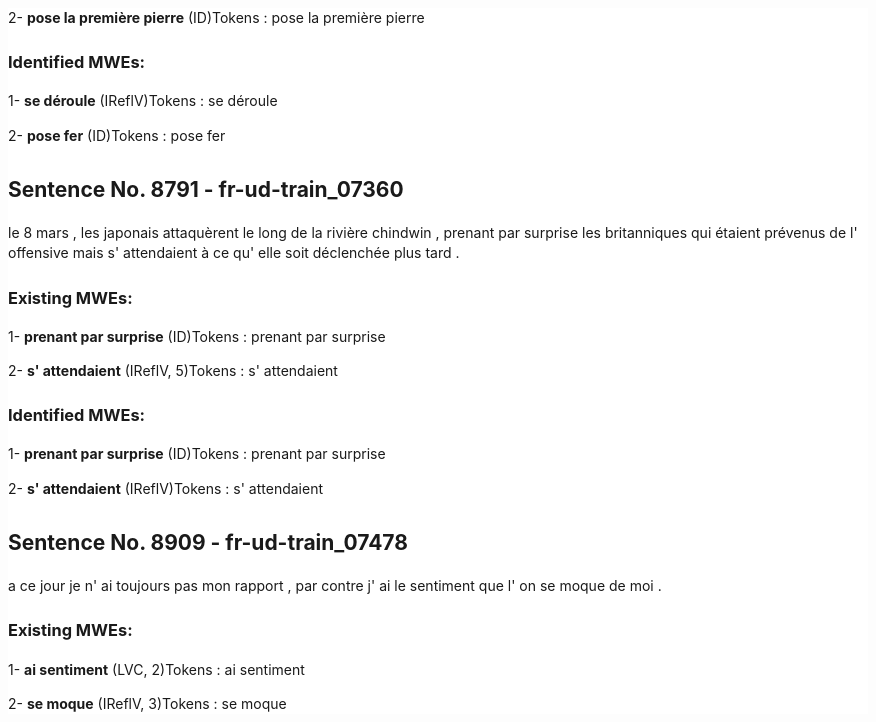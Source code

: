 2- **pose la première pierre** (ID)Tokens : 
pose
la
première
pierre

### Identified MWEs: 
1- **se déroule** (IReflV)Tokens : 
se
déroule

2- **pose fer** (ID)Tokens : 
pose
fer

## Sentence No. 8791 - fr-ud-train_07360
le 8 mars , les japonais attaquèrent le long de la rivière chindwin , prenant par surprise les britanniques qui étaient prévenus de l' offensive mais s' attendaient à ce qu' elle soit déclenchée plus tard . 
### Existing MWEs: 
1- **prenant par surprise** (ID)Tokens : 
prenant
par
surprise

2- **s' attendaient** (IReflV, 5)Tokens : 
s'
attendaient

### Identified MWEs: 
1- **prenant par surprise** (ID)Tokens : 
prenant
par
surprise

2- **s' attendaient** (IReflV)Tokens : 
s'
attendaient

## Sentence No. 8909 - fr-ud-train_07478
a ce jour je n' ai toujours pas mon rapport , par contre j' ai le sentiment que l' on se moque de moi . 
### Existing MWEs: 
1- **ai sentiment** (LVC, 2)Tokens : 
ai
sentiment

2- **se moque** (IReflV, 3)Tokens : 
se
moque
